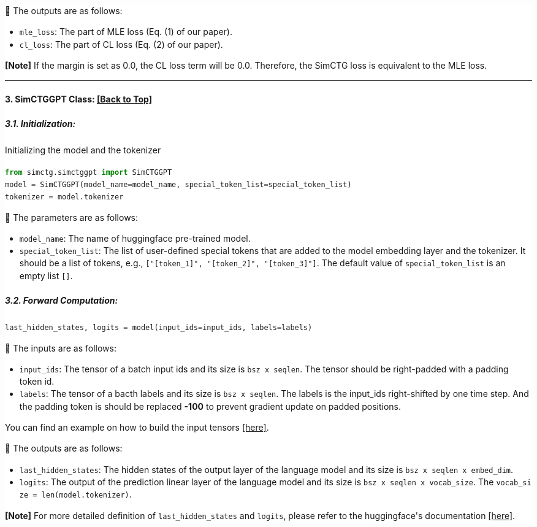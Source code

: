 :bell: The outputs are as follows:
* `mle_loss`: The part of MLE loss (Eq. (1) of our paper).
* `cl_loss`: The part of CL loss (Eq. (2) of our paper).

**[Note]** If the margin is set as 0.0, the CL loss term will be 0.0. Therefore, the SimCTG loss is equivalent to the MLE loss.

****

<span id='simctggpt'/>

#### 3. SimCTGGPT Class: <a href='#catalogue'>[Back to Top]</a>

<span id='init_simctggpt'/>

##### 3.1. Initialization:
Initializing the model and the tokenizer
```python
from simctg.simctggpt import SimCTGGPT
model = SimCTGGPT(model_name=model_name, special_token_list=special_token_list)
tokenizer = model.tokenizer
```

:bell: The parameters are as follows:
* `model_name`: The name of huggingface pre-trained model.
* `special_token_list`: The list of user-defined special tokens that are added to the model embedding layer and the tokenizer. It should be a list of tokens, e.g., `["[token_1]", "[token_2]", "[token_3]"]`. The default value of `special_token_list` is an empty list `[]`.


<span id='forward_simctggpt'/>

##### 3.2. Forward Computation:
```python
last_hidden_states, logits = model(input_ids=input_ids, labels=labels)
```

:bell: The inputs are as follows:
* `input_ids`: The tensor of a batch input ids and its size is `bsz x seqlen`. The tensor should be right-padded with a padding token id.
* `labels`: The tensor of a bacth labels and its size is `bsz x seqlen`. The labels is the input_ids right-shifted by one time step. And the padding token is should be replaced **-100** to prevent gradient update on padded positions.

You can find an example on how to build the input tensors [[here]](https://github.com/yxuansu/SimCTG#423-create-example-training-data).

:bell: The outputs are as follows:
* `last_hidden_states`: The hidden states of the output layer of the language model and its size is `bsz x seqlen x embed_dim`.
* `logits`: The output of the prediction linear layer of the language model and its size is `bsz x seqlen x vocab_size`. The `vocab_size = len(model.tokenizer)`.

**[Note]** For more detailed definition of `last_hidden_states` and `logits`, please refer to the huggingface's documentation [[here]](https://huggingface.co/docs/transformers/model_doc/gpt2#transformers.GPT2LMHeadModel).
